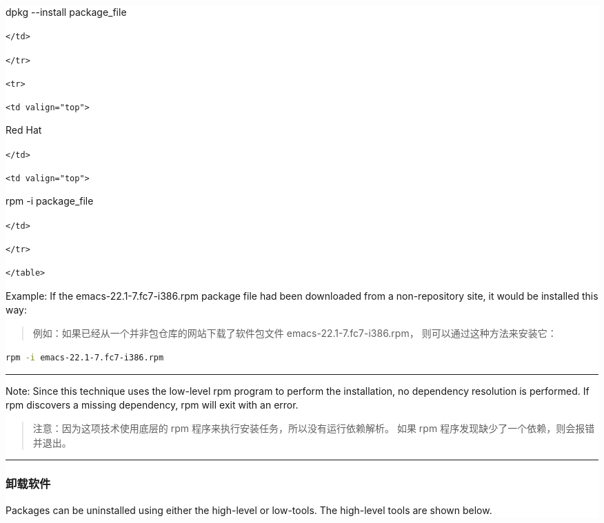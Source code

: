 dpkg --install package_file

```{=html}
</td>
```

```{=html}
</tr>
```

```{=html}
<tr>
```

```{=html}
<td valign="top">
```

Red Hat

```{=html}
</td>
```

```{=html}
<td valign="top">
```

rpm -i package_file

```{=html}
</td>
```

```{=html}
</tr>
```

```{=html}
</table>
```

Example: If the emacs-22.1-7.fc7-i386.rpm package file had been downloaded from a non-repository site, it would be installed this way:

> 例如：如果已经从一个并非包仓库的网站下载了软件包文件 emacs-22.1-7.fc7-i386.rpm， 则可以通过这种方法来安装它：

```sh
rpm -i emacs-22.1-7.fc7-i386.rpm
```

---

Note: Since this technique uses the low-level rpm program to perform the installation, no dependency resolution is performed. If rpm discovers a missing dependency, rpm will exit with an error.

> 注意：因为这项技术使用底层的 rpm 程序来执行安装任务，所以没有运行依赖解析。 如果 rpm 程序发现缺少了一个依赖，则会报错并退出。

---

### 卸载软件

Packages can be uninstalled using either the high-level or low-tools. The high-level tools are shown below.
